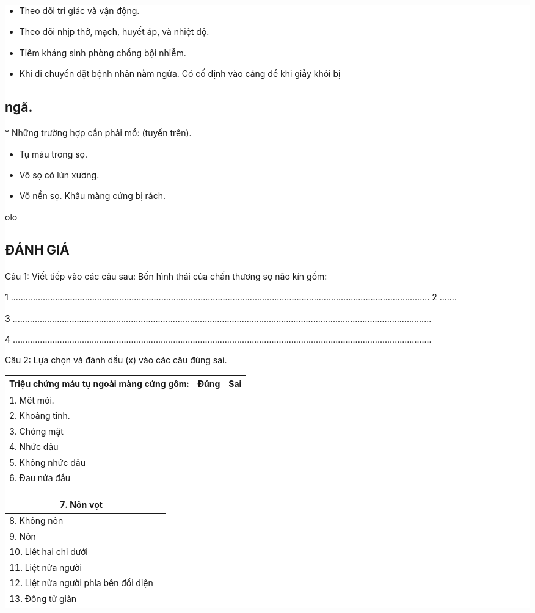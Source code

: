 - Theo dõi tri giác và vận động.

- Theo dõi nhịp thở, mạch, huyết áp, và nhiệt độ.

- Tiêm kháng sinh phòng chống bội nhiễm.

- Khi di chuyển đặt bệnh nhân nằm ngửa. Có cố định vào cáng để khi giẫy khỏi bị

## ngã.

\* Những trường hợp cần phải mổ: (tuyến trên).

- Tụ máu trong sọ.

- Võ sọ có lún xương.

- Võ nền sọ. Khâu màng cứng bị rách.

olo

## ĐÁNH GIÁ

Câu 1: Viết tiếp vào các câu sau: Bốn hình thái của chấn thương sọ não kín gồm:

1 .......................................................................................................................................................................... 2 .......

3 ..........................................................................................................................................................................

4 ..........................................................................................................................................................................

Câu 2: Lựa chọn và đánh dấu (x) vào các câu đúng sai.

| Triệu chứng máu tụ ngoài màng cứng gôm: | Ðúng | Sai |
|-----------------------------------------|------|-----|
| 1. Mêt mỏi.                             |      |     |
| 2. Khoảng tỉnh.                         |      |     |
| 3. Chóng mặt                            |      |     |
| 4. Nhức đâu                             |      |     |
| 5. Không nhức đâu                       |      |     |
| 6. Đau nửa đầu                          |      |     |

| 7. Nôn vọt                           |  |
|--------------------------------------|--|
| 8. Không nôn                         |  |
| 9. Nôn                               |  |
| 10. Liêt hai chi dưới                |  |
| 11. Liệt nửa người                   |  |
| 12. Liệt nửa người phía bên đối diện |  |
| 13. Đông tử giãn                     |  |
